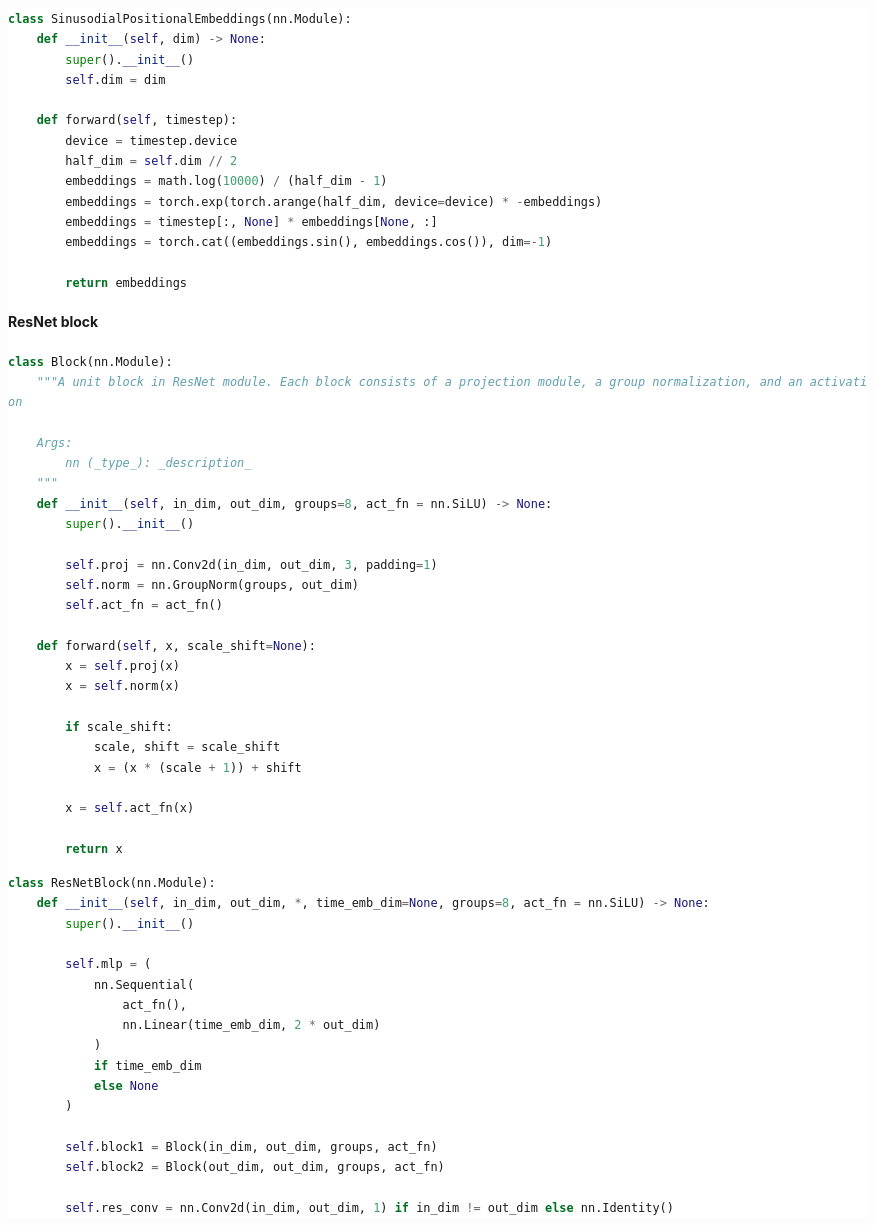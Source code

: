 ```python
class SinusodialPositionalEmbeddings(nn.Module):
    def __init__(self, dim) -> None:
        super().__init__()
        self.dim = dim
        
    def forward(self, timestep):
        device = timestep.device
        half_dim = self.dim // 2
        embeddings = math.log(10000) / (half_dim - 1)
        embeddings = torch.exp(torch.arange(half_dim, device=device) * -embeddings)
        embeddings = timestep[:, None] * embeddings[None, :]
        embeddings = torch.cat((embeddings.sin(), embeddings.cos()), dim=-1)
        
        return embeddings
```

#### ResNet block

```python
class Block(nn.Module):
    """A unit block in ResNet module. Each block consists of a projection module, a group normalization, and an activation

    Args:
        nn (_type_): _description_
    """
    def __init__(self, in_dim, out_dim, groups=8, act_fn = nn.SiLU) -> None:
        super().__init__()
        
        self.proj = nn.Conv2d(in_dim, out_dim, 3, padding=1)
        self.norm = nn.GroupNorm(groups, out_dim)
        self.act_fn = act_fn()
        
    def forward(self, x, scale_shift=None):
        x = self.proj(x)
        x = self.norm(x)
        
        if scale_shift:
            scale, shift = scale_shift
            x = (x * (scale + 1)) + shift
        
        x = self.act_fn(x)
        
        return x
```

```python
class ResNetBlock(nn.Module):
    def __init__(self, in_dim, out_dim, *, time_emb_dim=None, groups=8, act_fn = nn.SiLU) -> None:
        super().__init__()
        
        self.mlp = (
            nn.Sequential(
                act_fn(),
                nn.Linear(time_emb_dim, 2 * out_dim)
            )
            if time_emb_dim
            else None
        )
        
        self.block1 = Block(in_dim, out_dim, groups, act_fn)
        self.block2 = Block(out_dim, out_dim, groups, act_fn)
        
        self.res_conv = nn.Conv2d(in_dim, out_dim, 1) if in_dim != out_dim else nn.Identity()
```